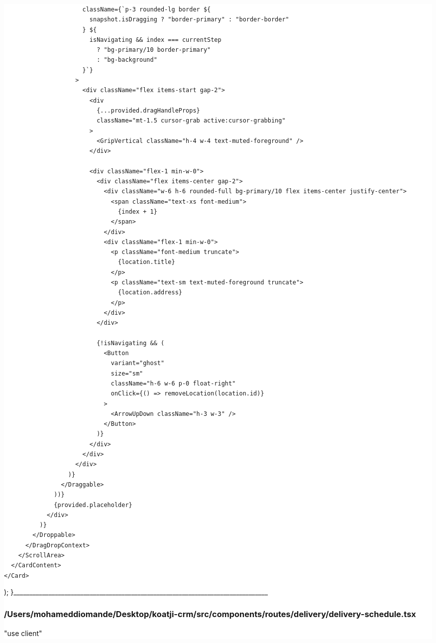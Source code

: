                           className={`p-3 rounded-lg border ${
                            snapshot.isDragging ? "border-primary" : "border-border"
                          } ${
                            isNavigating && index === currentStep 
                              ? "bg-primary/10 border-primary" 
                              : "bg-background"
                          }`}
                        >
                          <div className="flex items-start gap-2">
                            <div
                              {...provided.dragHandleProps}
                              className="mt-1.5 cursor-grab active:cursor-grabbing"
                            >
                              <GripVertical className="h-4 w-4 text-muted-foreground" />
                            </div>

                            <div className="flex-1 min-w-0">
                              <div className="flex items-center gap-2">
                                <div className="w-6 h-6 rounded-full bg-primary/10 flex items-center justify-center">
                                  <span className="text-xs font-medium">
                                    {index + 1}
                                  </span>
                                </div>
                                <div className="flex-1 min-w-0">
                                  <p className="font-medium truncate">
                                    {location.title}
                                  </p>
                                  <p className="text-sm text-muted-foreground truncate">
                                    {location.address}
                                  </p>
                                </div>
                              </div>

                              {!isNavigating && (
                                <Button
                                  variant="ghost"
                                  size="sm"
                                  className="h-6 w-6 p-0 float-right"
                                  onClick={() => removeLocation(location.id)}
                                >
                                  <ArrowUpDown className="h-3 w-3" />
                                </Button>
                              )}
                            </div>
                          </div>
                        </div>
                      )}
                    </Draggable>
                  ))}
                  {provided.placeholder}
                </div>
              )}
            </Droppable>
          </DragDropContext>
        </ScrollArea>
      </CardContent>
    </Card>
  );
}________________________________________________________________________________
### /Users/mohameddiomande/Desktop/koatji-crm/src/components/routes/delivery/delivery-schedule.tsx
"use client"
